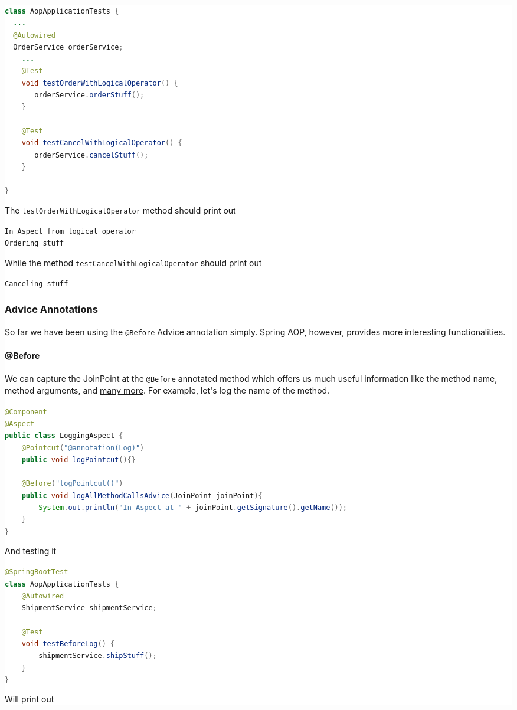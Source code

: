 ```java
class AopApplicationTests {    
  ...
  @Autowired  
  OrderService orderService;
    ...
	@Test  
	void testOrderWithLogicalOperator() {  
	   orderService.orderStuff();  
	}  
	  
	@Test  
	void testCancelWithLogicalOperator() {  
	   orderService.cancelStuff();  
	}

}
```
The `testOrderWithLogicalOperator` method should print out
```shell
In Aspect from logical operator
Ordering stuff
```

While the method `testCancelWithLogicalOperator` should print out
```shell
Canceling stuff
```

### Advice Annotations
So far we have been using the `@Before` Advice annotation simply. Spring AOP, however, provides more interesting functionalities.

#### @Before
We can capture the JoinPoint at the `@Before` annotated method which offers us much useful information like the method name, method arguments, and [many more](https://www.eclipse.org/aspectj/doc/released/runtime-api/org/aspectj/lang/JoinPoint.html).
For example, let's log the name of the method.

```java
@Component
@Aspect
public class LoggingAspect {
    @Pointcut("@annotation(Log)")
    public void logPointcut(){}

    @Before("logPointcut()")
    public void logAllMethodCallsAdvice(JoinPoint joinPoint){
        System.out.println("In Aspect at " + joinPoint.getSignature().getName());
    }
}
```
And testing it
```java
@SpringBootTest
class AopApplicationTests {
    @Autowired
    ShipmentService shipmentService;

    @Test
    void testBeforeLog() {
        shipmentService.shipStuff();
    }
}
```
Will print out